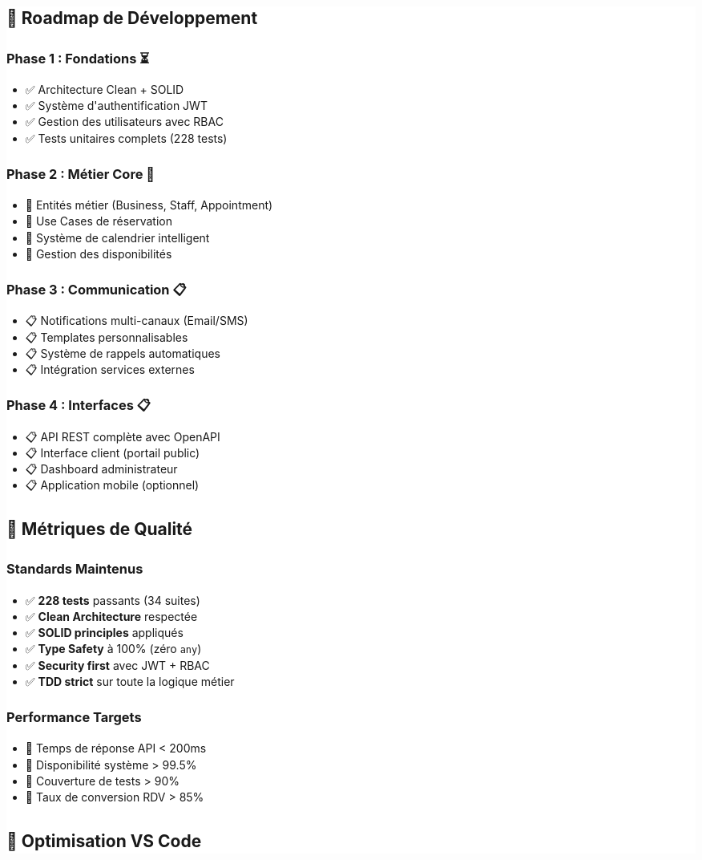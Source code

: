 ## 🚀 **Roadmap de Développement**

### **Phase 1 : Fondations** ⏳

- ✅ Architecture Clean + SOLID
- ✅ Système d'authentification JWT
- ✅ Gestion des utilisateurs avec RBAC
- ✅ Tests unitaires complets (228 tests)

### **Phase 2 : Métier Core** 🔄

- 🔄 Entités métier (Business, Staff, Appointment)
- 🔄 Use Cases de réservation
- 🔄 Système de calendrier intelligent
- 🔄 Gestion des disponibilités

### **Phase 3 : Communication** 📋

- 📋 Notifications multi-canaux (Email/SMS)
- 📋 Templates personnalisables
- 📋 Système de rappels automatiques
- 📋 Intégration services externes

### **Phase 4 : Interfaces** 📋

- 📋 API REST complète avec OpenAPI
- 📋 Interface client (portail public)
- 📋 Dashboard administrateur
- 📋 Application mobile (optionnel)

## 🎯 **Métriques de Qualité**

### **Standards Maintenus**

- ✅ **228 tests** passants (34 suites)
- ✅ **Clean Architecture** respectée
- ✅ **SOLID principles** appliqués
- ✅ **Type Safety** à 100% (zéro `any`)
- ✅ **Security first** avec JWT + RBAC
- ✅ **TDD strict** sur toute la logique métier

### **Performance Targets**

- 🎯 Temps de réponse API < 200ms
- 🎯 Disponibilité système > 99.5%
- 🎯 Couverture de tests > 90%
- 🎯 Taux de conversion RDV > 85%

## 🔧 **Optimisation VS Code**
